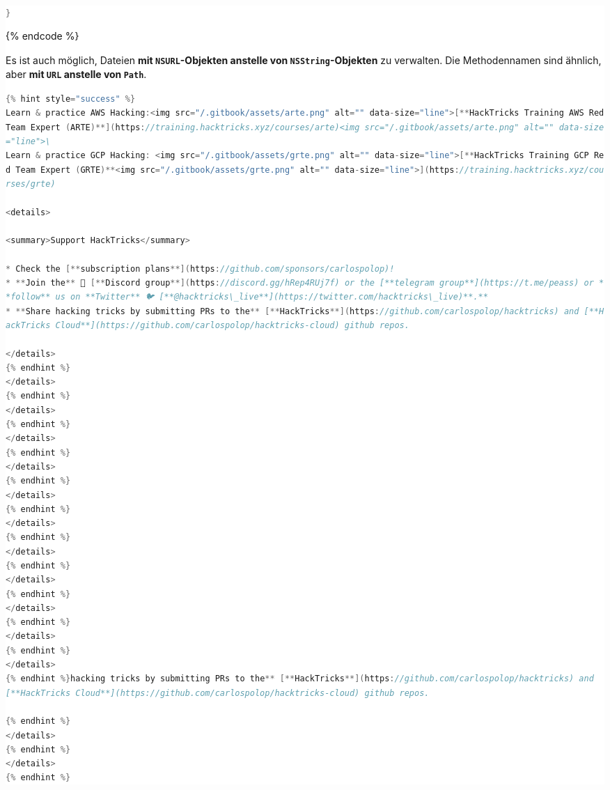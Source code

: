 ```objectivec
}
```
{% endcode %}

Es ist auch möglich, Dateien **mit `NSURL`-Objekten anstelle von `NSString`-Objekten** zu verwalten. Die Methodennamen sind ähnlich, aber **mit `URL` anstelle von `Path`**.
```objectivec
{% hint style="success" %}
Learn & practice AWS Hacking:<img src="/.gitbook/assets/arte.png" alt="" data-size="line">[**HackTricks Training AWS Red Team Expert (ARTE)**](https://training.hacktricks.xyz/courses/arte)<img src="/.gitbook/assets/arte.png" alt="" data-size="line">\
Learn & practice GCP Hacking: <img src="/.gitbook/assets/grte.png" alt="" data-size="line">[**HackTricks Training GCP Red Team Expert (GRTE)**<img src="/.gitbook/assets/grte.png" alt="" data-size="line">](https://training.hacktricks.xyz/courses/grte)

<details>

<summary>Support HackTricks</summary>

* Check the [**subscription plans**](https://github.com/sponsors/carlospolop)!
* **Join the** 💬 [**Discord group**](https://discord.gg/hRep4RUj7f) or the [**telegram group**](https://t.me/peass) or **follow** us on **Twitter** 🐦 [**@hacktricks\_live**](https://twitter.com/hacktricks\_live)**.**
* **Share hacking tricks by submitting PRs to the** [**HackTricks**](https://github.com/carlospolop/hacktricks) and [**HackTricks Cloud**](https://github.com/carlospolop/hacktricks-cloud) github repos.

</details>
{% endhint %}
</details>
{% endhint %}
</details>
{% endhint %}
</details>
{% endhint %}
</details>
{% endhint %}
</details>
{% endhint %}
</details>
{% endhint %}
</details>
{% endhint %}
</details>
{% endhint %}
</details>
{% endhint %}
</details>
{% endhint %}
</details>
{% endhint %}hacking tricks by submitting PRs to the** [**HackTricks**](https://github.com/carlospolop/hacktricks) and [**HackTricks Cloud**](https://github.com/carlospolop/hacktricks-cloud) github repos.

{% endhint %}
</details>
{% endhint %}
</details>
{% endhint %}
